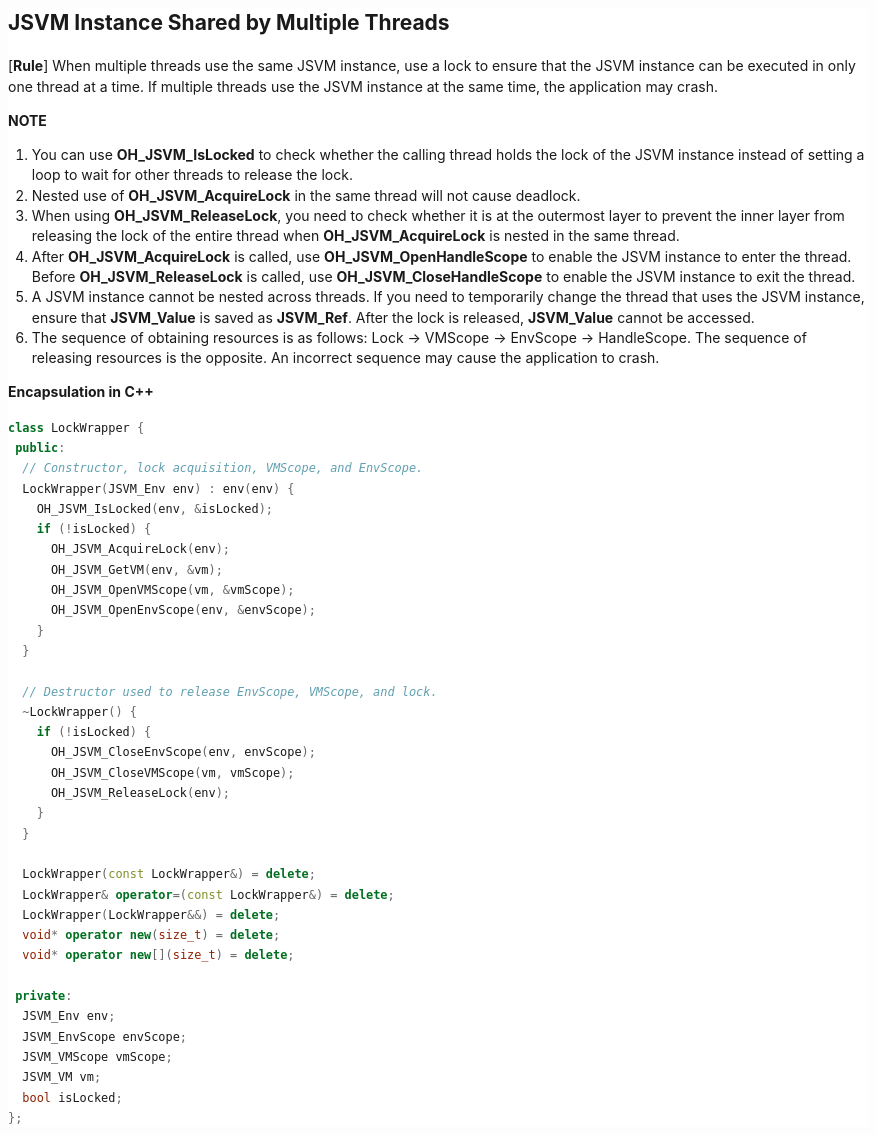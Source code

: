 ## JSVM Instance Shared by Multiple Threads

[**Rule**] When multiple threads use the same JSVM instance, use a lock to ensure that the JSVM instance can be executed in only one thread at a time. If multiple threads use the JSVM instance at the same time, the application may crash.

**NOTE**

1. You can use **OH_JSVM_IsLocked** to check whether the calling thread holds the lock of the JSVM instance instead of setting a loop to wait for other threads to release the lock.
2. Nested use of **OH_JSVM_AcquireLock** in the same thread will not cause deadlock.
3. When using **OH_JSVM_ReleaseLock**, you need to check whether it is at the outermost layer to prevent the inner layer from releasing the lock of the entire thread when **OH_JSVM_AcquireLock** is nested in the same thread.
4. After **OH_JSVM_AcquireLock** is called, use **OH_JSVM_OpenHandleScope** to enable the JSVM instance to enter the thread. Before **OH_JSVM_ReleaseLock** is called, use **OH_JSVM_CloseHandleScope** to enable the JSVM instance to exit the thread.
5. A JSVM instance cannot be nested across threads. If you need to temporarily change the thread that uses the JSVM instance, ensure that **JSVM_Value** is saved as **JSVM_Ref**. After the lock is released, **JSVM_Value** cannot be accessed.
6. The sequence of obtaining resources is as follows: Lock -> VMScope -> EnvScope -> HandleScope. The sequence of releasing resources is the opposite. An incorrect sequence may cause the application to crash.

**Encapsulation in C++**

```c++
class LockWrapper {
 public:
  // Constructor, lock acquisition, VMScope, and EnvScope.
  LockWrapper(JSVM_Env env) : env(env) {
    OH_JSVM_IsLocked(env, &isLocked);
    if (!isLocked) {
      OH_JSVM_AcquireLock(env);
      OH_JSVM_GetVM(env, &vm);
      OH_JSVM_OpenVMScope(vm, &vmScope);
      OH_JSVM_OpenEnvScope(env, &envScope);
    }
  }

  // Destructor used to release EnvScope, VMScope, and lock.
  ~LockWrapper() {
    if (!isLocked) {
      OH_JSVM_CloseEnvScope(env, envScope);
      OH_JSVM_CloseVMScope(vm, vmScope);
      OH_JSVM_ReleaseLock(env);
    }
  }

  LockWrapper(const LockWrapper&) = delete;
  LockWrapper& operator=(const LockWrapper&) = delete;
  LockWrapper(LockWrapper&&) = delete;
  void* operator new(size_t) = delete;
  void* operator new[](size_t) = delete;

 private:
  JSVM_Env env;
  JSVM_EnvScope envScope;
  JSVM_VMScope vmScope;
  JSVM_VM vm;
  bool isLocked;
};
```
